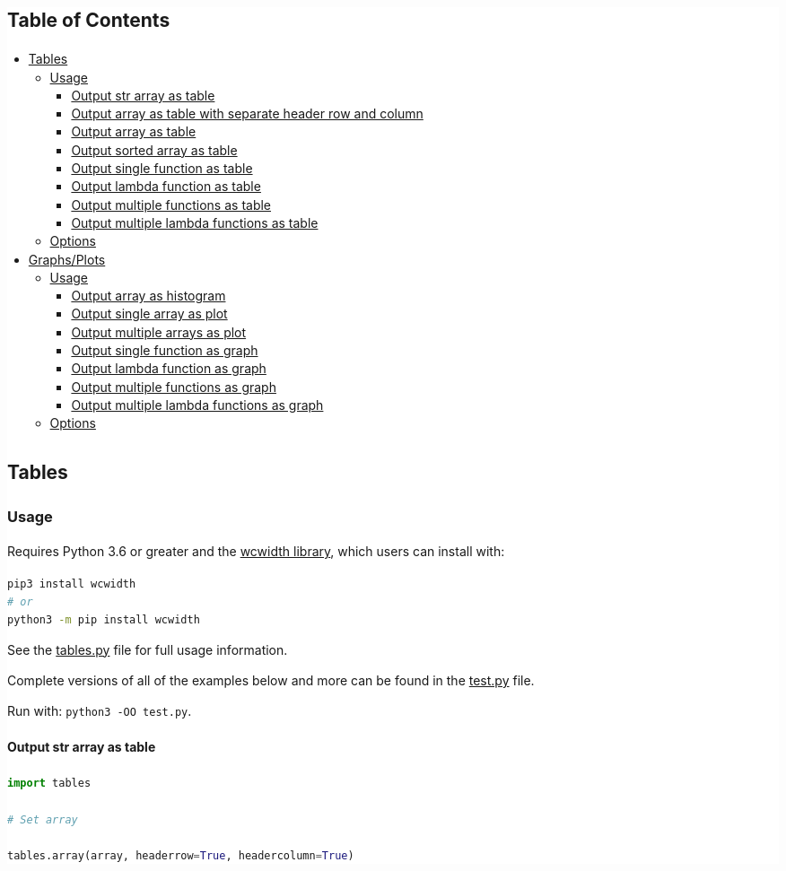 ## Table of Contents
* [Tables](#tables)
	* [Usage](#usage)
		* [Output str array as table](#output-str-array-as-table)
		* [Output array as table with separate header row and column](#output-array-as-table-with-separate-header-row-and-column)
		* [Output array as table](#output-array-as-table)
		* [Output sorted array as table](#output-sorted-array-as-table)
		* [Output single function as table](#output-single-function-as-table)
		* [Output lambda function as table](#output-lambda-function-as-table)
		* [Output multiple functions as table](#output-multiple-functions-as-table)
		* [Output multiple lambda functions as table](#output-multiple-lambda-functions-as-table)
	* [Options](#options)
* [Graphs/Plots](#graphsplots)
	* [Usage](#usage-1)
		* [Output array as histogram](#output-array-as-histogram)
		* [Output single array as plot](#output-single-array-as-plot)
		* [Output multiple arrays as plot](#output-single-array-as-plot)
		* [Output single function as graph](#output-single-function-as-graph)
		* [Output lambda function as graph](#output-lambda-function-as-graph)
		* [Output multiple functions as graph](#output-multiple-functions-as-graph)
		* [Output multiple lambda functions as graph](#output-multiple-lambda-functions-as-graph)
	* [Options](#options-1)

## Tables

### Usage

Requires Python 3.6 or greater and the [wcwidth library](https://pypi.org/project/wcwidth/), which users can install with:
```bash
pip3 install wcwidth
# or
python3 -m pip install wcwidth
```
See the [tables.py](tables.py) file for full usage information.

Complete versions of all of the examples below and more can be found in the [test.py](test.py) file.

Run with: `python3 -OO test.py`.

#### Output str array as table

```py
import tables

# Set array

tables.array(array, headerrow=True, headercolumn=True)
```
